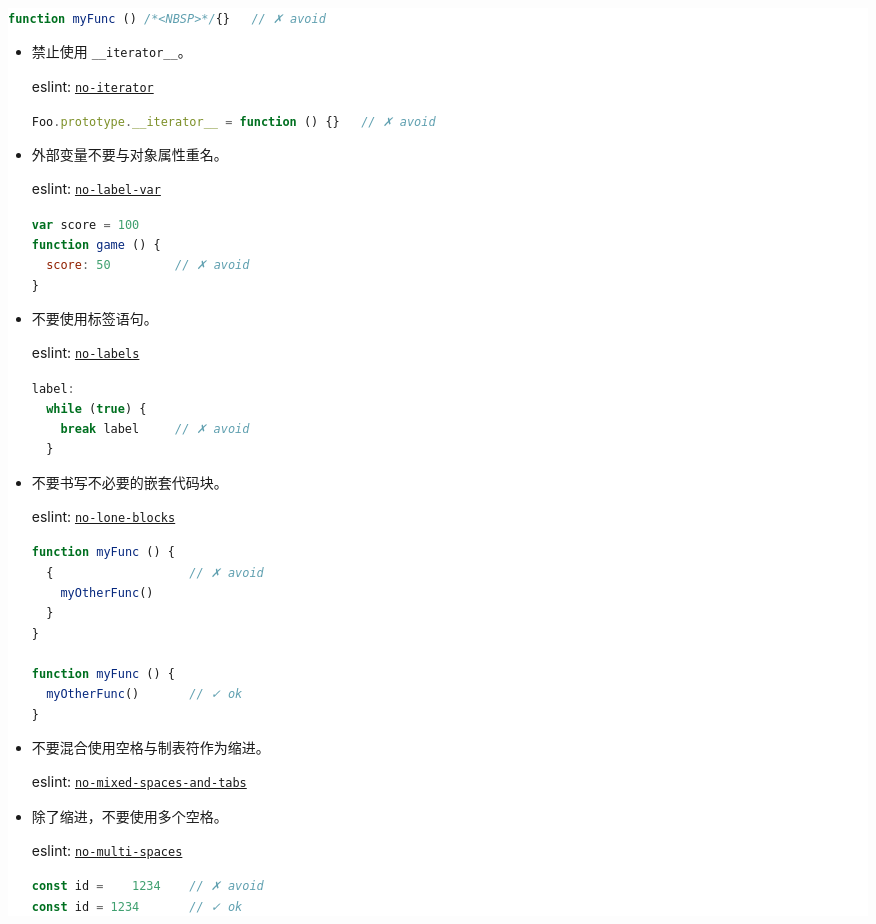   ```js
  function myFunc () /*<NBSP>*/{}   // ✗ avoid
  ```

- 禁止使用 `__iterator__`。

  eslint: [`no-iterator`](http://eslint.org/docs/rules/no-iterator)

  ```js
  Foo.prototype.__iterator__ = function () {}   // ✗ avoid
  ```

- 外部变量不要与对象属性重名。

  eslint: [`no-label-var`](http://eslint.org/docs/rules/no-label-var)

  ```js
  var score = 100
  function game () {
    score: 50         // ✗ avoid
  }
  ```

- 不要使用标签语句。

  eslint: [`no-labels`](http://eslint.org/docs/rules/no-labels)

  ```js
  label:
    while (true) {
      break label     // ✗ avoid
    }
  ```

- 不要书写不必要的嵌套代码块。

  eslint: [`no-lone-blocks`](http://eslint.org/docs/rules/no-lone-blocks)

  ```js
  function myFunc () {
    {                   // ✗ avoid
      myOtherFunc()
    }
  }
  
  function myFunc () {
    myOtherFunc()       // ✓ ok
  }
  ```

- 不要混合使用空格与制表符作为缩进。

  eslint: [`no-mixed-spaces-and-tabs`](http://eslint.org/docs/rules/no-mixed-spaces-and-tabs)

- 除了缩进，不要使用多个空格。

  eslint: [`no-multi-spaces`](http://eslint.org/docs/rules/no-multi-spaces)

  ```js
  const id =    1234    // ✗ avoid
  const id = 1234       // ✓ ok
  ```
